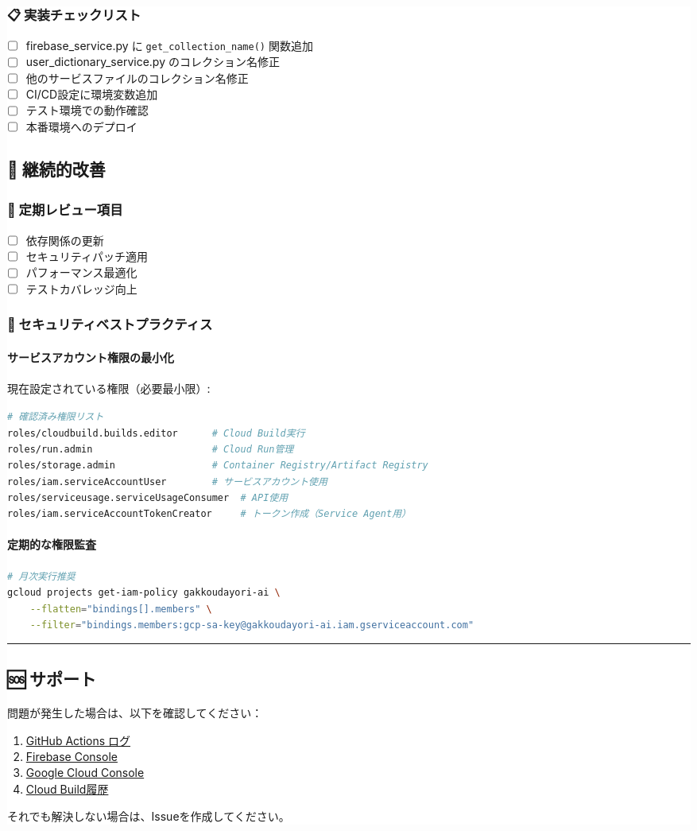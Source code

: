 ### 📋 実装チェックリスト
- [ ] firebase_service.py に `get_collection_name()` 関数追加
- [ ] user_dictionary_service.py のコレクション名修正
- [ ] 他のサービスファイルのコレクション名修正
- [ ] CI/CD設定に環境変数追加
- [ ] テスト環境での動作確認
- [ ] 本番環境へのデプロイ

## 🔄 継続的改善

### 📝 定期レビュー項目
- [ ] 依存関係の更新
- [ ] セキュリティパッチ適用
- [ ] パフォーマンス最適化
- [ ] テストカバレッジ向上

### 🔐 セキュリティベストプラクティス

#### サービスアカウント権限の最小化
現在設定されている権限（必要最小限）:
```bash
# 確認済み権限リスト
roles/cloudbuild.builds.editor      # Cloud Build実行
roles/run.admin                     # Cloud Run管理
roles/storage.admin                 # Container Registry/Artifact Registry
roles/iam.serviceAccountUser        # サービスアカウント使用
roles/serviceusage.serviceUsageConsumer  # API使用
roles/iam.serviceAccountTokenCreator     # トークン作成（Service Agent用）
```

#### 定期的な権限監査
```bash
# 月次実行推奨
gcloud projects get-iam-policy gakkoudayori-ai \
    --flatten="bindings[].members" \
    --filter="bindings.members:gcp-sa-key@gakkoudayori-ai.iam.gserviceaccount.com"
```

---

## 🆘 サポート

問題が発生した場合は、以下を確認してください：

1. [GitHub Actions ログ](https://github.com/your-repo/actions)
2. [Firebase Console](https://console.firebase.google.com/)
3. [Google Cloud Console](https://console.cloud.google.com/)
4. [Cloud Build履歴](https://console.cloud.google.com/cloud-build/builds)

それでも解決しない場合は、Issueを作成してください。 